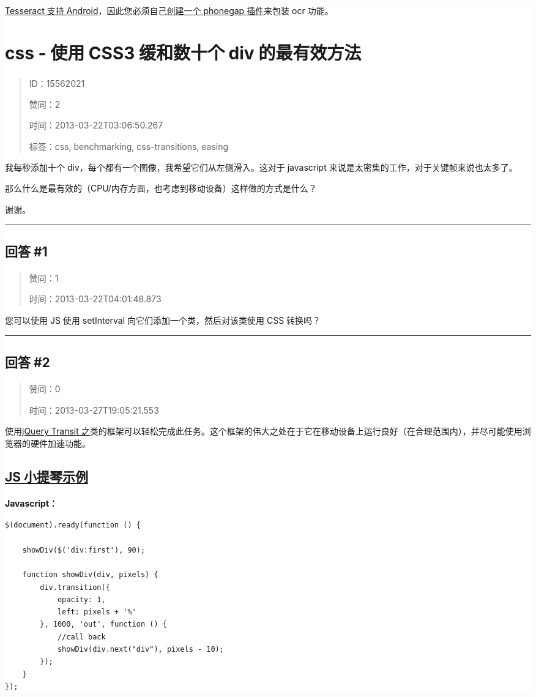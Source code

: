 [Tesseract 支持 Android](https://stackoverflow.com/questions/7710123/how-can-i-use-tesseract-in-android)，因此您必须自己[创建一个 phonegap 插件](http://docs.phonegap.com/en/edge/guide_plugin-development_index.md.html#Plugin%20Development%20Guide)来包装 ocr 功能。

# css - 使用 CSS3 缓和数十个 div 的最有效方法

> ID：15562021
> 
> 赞同：2
> 
> 时间：2013-03-22T03:06:50.267
> 
> 标签：css, benchmarking, css-transitions, easing

我每秒添加十个 div，每个都有一个图像，我希望它们从左侧滑入。这对于 javascript 来说是太密集的工作，对于关键帧来说也太多了。

那么什么是最有效的（CPU/内存方面，也考虑到移动设备）这样做的方式是什么？

谢谢。

* * *

## 回答 #1

> 赞同：1
> 
> 时间：2013-03-22T04:01:48.873

您可以使用 JS 使用 setInterval 向它们添加一个类，然后对该类使用 CSS 转换吗？

* * *

## 回答 #2

> 赞同：0
> 
> 时间：2013-03-27T19:05:21.553

使用[jQuery Transit 之](http://ricostacruz.com/jquery.transit/)类的框架可以轻松完成此任务。这个框架的伟大之处在于它在移动设备上运行良好（在合理范围内），并尽可能使用浏览器的硬件加速功能。

## [JS 小提琴示例](http://jsfiddle.net/nYJNz/)

**Javascript：**

```
$(document).ready(function () {

    showDiv($('div:first'), 90);

    function showDiv(div, pixels) {
        div.transition({
            opacity: 1,
            left: pixels + '%'
        }, 1000, 'out', function () {
            //call back
            showDiv(div.next("div"), pixels - 10);
        });
    }
}); 
```
